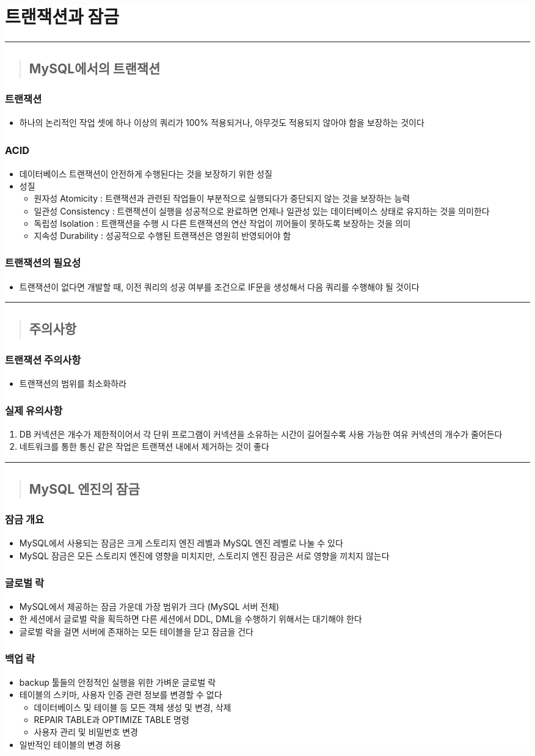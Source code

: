 
 # 트랜잭션과 잠금

---------------------------------------------------------------------------------------------------------------------------------------

> ## MySQL에서의 트랜잭션

### 트랜잭션
- 하나의 논리적인 작업 셋에 하나 이상의 쿼리가 100% 적용되거나, 아무것도 적용되지 않아야 함을 보장하는 것이다


### ACID
- 데이터베이스 트랜잭션이 안전하게 수행된다는 것을 보장하기 위한 성질
- 성질
    - 원자성 Atomicity : 트랜잭션과 관련된 작업들이 부분적으로 실행되다가 중단되지 않는 것을 보장하는 능력
    - 일관성 Consistency : 트랜잭션이 실행을 성공적으로 완료하면 언제나 일관성 있는 데이터베이스 상태로 유지하는 것을 의미한다
    - 독립성 Isolation : 트랜잭션을 수행 시 다른 트랜잭션의 연산 작업이 끼어들이 못하도록 보장하는 것을 의미
    - 지속성 Durability : 성공적으로 수행된 트랜잭션은 영원히 반영되어야 함


### 트랜잭션의 필요성
- 트랜잭션이 없다면 개발할 때, 이전 쿼리의 성공 여부를 조건으로 IF문을 생성해서 다음 쿼리를 수행해야 될 것이다

---------------------------------------------------------------------------------------------------------------------------------------

> ## 주의사항

### 트랜잭션 주의사항
- 트랜잭션의 범위를 최소화하라


### 실제 유의사항
1. DB 커넥션은 개수가 제한적이어서 각 단위 프로그램이 커넥션을 소유하는 시간이 길어질수록 사용 가능한 여유 커넥션의 개수가 줄어든다
2. 네트워크를 통한 통신 같은 작업은 트랜잭션 내에서 제거하는 것이 좋다

---------------------------------------------------------------------------------------------------------------------------------------

> ## MySQL 엔진의 잠금

### 잠금 개요
- MySQL에서 사용되는 잠금은 크게 스토리지 엔진 레벨과 MySQL 엔진 레벨로 나눌 수 있다
- MySQL 잠금은 모든 스토리지 엔진에 영향을 미치지만, 스토리지 엔진 잠금은 서로 영향을 끼치지 않는다


### 글로벌 락
- MySQL에서 제공하는 잠금 가운데 가장 범위가 크다 (MySQL 서버 전체)
- 한 세션에서 글로벌 락을 획득하면 다른 세션에서 DDL, DML을 수행하기 위해서는 대기해야 한다
- 글로벌 락을 걸면 서버에 존재하는 모든 테이블을 닫고 잠금을 건다


### 백업 락
- backup 툴들의 안정적인 실행을 위한 가벼운 글로벌 락
- 테이블의 스키마, 사용자 인증 관련 정보를 변경할 수 없다
  - 데이터베이스 및 테이블 등 모든 객체 생성 및 변경, 삭제
  - REPAIR TABLE과 OPTIMIZE TABLE 명령
  - 사용자 관리 및 비밀번호 변경
- 일반적인 테이블의 변경 허용
